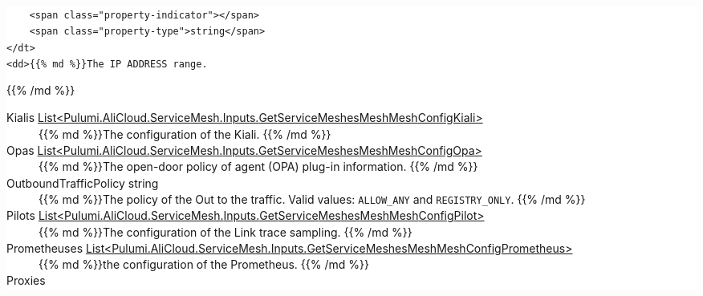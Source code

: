         <span class="property-indicator"></span>
        <span class="property-type">string</span>
    </dt>
    <dd>{{% md %}}The IP ADDRESS range.
{{% /md %}}</dd><dt class="property-required"
            title="Required">
        <span id="kialis_csharp">
<a href="#kialis_csharp" style="color: inherit; text-decoration: inherit;">Kialis</a>
</span>
        <span class="property-indicator"></span>
        <span class="property-type"><a href="#getservicemeshesmeshmeshconfigkiali">List&lt;Pulumi.<wbr>Ali<wbr>Cloud.<wbr>Service<wbr>Mesh.<wbr>Inputs.<wbr>Get<wbr>Service<wbr>Meshes<wbr>Mesh<wbr>Mesh<wbr>Config<wbr>Kiali&gt;</a></span>
    </dt>
    <dd>{{% md %}}The configuration of the Kiali.
{{% /md %}}</dd><dt class="property-required"
            title="Required">
        <span id="opas_csharp">
<a href="#opas_csharp" style="color: inherit; text-decoration: inherit;">Opas</a>
</span>
        <span class="property-indicator"></span>
        <span class="property-type"><a href="#getservicemeshesmeshmeshconfigopa">List&lt;Pulumi.<wbr>Ali<wbr>Cloud.<wbr>Service<wbr>Mesh.<wbr>Inputs.<wbr>Get<wbr>Service<wbr>Meshes<wbr>Mesh<wbr>Mesh<wbr>Config<wbr>Opa&gt;</a></span>
    </dt>
    <dd>{{% md %}}The open-door policy of agent (OPA) plug-in information.
{{% /md %}}</dd><dt class="property-required"
            title="Required">
        <span id="outboundtrafficpolicy_csharp">
<a href="#outboundtrafficpolicy_csharp" style="color: inherit; text-decoration: inherit;">Outbound<wbr>Traffic<wbr>Policy</a>
</span>
        <span class="property-indicator"></span>
        <span class="property-type">string</span>
    </dt>
    <dd>{{% md %}}The policy of the Out to the traffic. Valid values: `ALLOW_ANY` and `REGISTRY_ONLY`.
{{% /md %}}</dd><dt class="property-required"
            title="Required">
        <span id="pilots_csharp">
<a href="#pilots_csharp" style="color: inherit; text-decoration: inherit;">Pilots</a>
</span>
        <span class="property-indicator"></span>
        <span class="property-type"><a href="#getservicemeshesmeshmeshconfigpilot">List&lt;Pulumi.<wbr>Ali<wbr>Cloud.<wbr>Service<wbr>Mesh.<wbr>Inputs.<wbr>Get<wbr>Service<wbr>Meshes<wbr>Mesh<wbr>Mesh<wbr>Config<wbr>Pilot&gt;</a></span>
    </dt>
    <dd>{{% md %}}The configuration of the Link trace sampling.
{{% /md %}}</dd><dt class="property-required"
            title="Required">
        <span id="prometheuses_csharp">
<a href="#prometheuses_csharp" style="color: inherit; text-decoration: inherit;">Prometheuses</a>
</span>
        <span class="property-indicator"></span>
        <span class="property-type"><a href="#getservicemeshesmeshmeshconfigprometheus">List&lt;Pulumi.<wbr>Ali<wbr>Cloud.<wbr>Service<wbr>Mesh.<wbr>Inputs.<wbr>Get<wbr>Service<wbr>Meshes<wbr>Mesh<wbr>Mesh<wbr>Config<wbr>Prometheus&gt;</a></span>
    </dt>
    <dd>{{% md %}}the configuration of the Prometheus.
{{% /md %}}</dd><dt class="property-required"
            title="Required">
        <span id="proxies_csharp">
<a href="#proxies_csharp" style="color: inherit; text-decoration: inherit;">Proxies</a>
</span>
        <span class="property-indicator"></span>